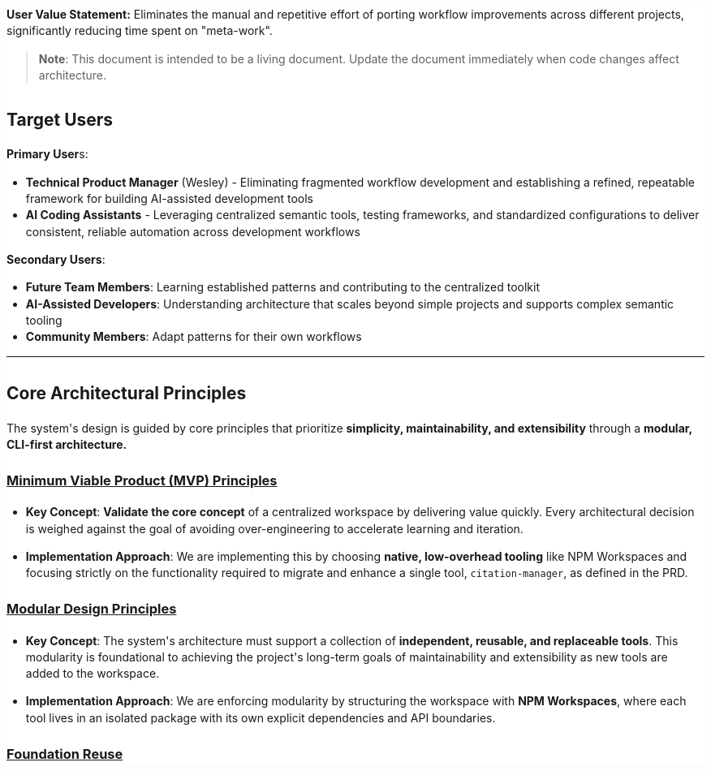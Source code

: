 **User Value Statement:** Eliminates the manual and repetitive effort of porting workflow improvements across different projects, significantly reducing time spent on "meta-work".

> **Note**: This document is intended to be a living document. Update the document immediately when code changes affect architecture.

## Target Users

**Primary User**s:
- **Technical Product Manager** (Wesley) - Eliminating fragmented workflow development and establishing a refined, repeatable framework for building AI-assisted development tools
- **AI Coding Assistants** - Leveraging centralized semantic tools, testing frameworks, and standardized configurations to deliver consistent, reliable automation across development workflows

**Secondary Users**:
- **Future Team Members**: Learning established patterns and contributing to the centralized toolkit
- **AI-Assisted Developers**: Understanding architecture that scales beyond simple projects and supports complex semantic tooling
- **Community Members**: Adapt patterns for their own workflows

---
## Core Architectural Principles

The system's design is guided by core principles that prioritize **simplicity, maintainability, and extensibility** through a **modular, CLI-first architecture.**

### [Minimum Viable Product (MVP) Principles](../../Architecture%20Principles.md#Minimum%20Viable%20Product%20(MVP)%20Principles)

- **Key Concept**: **Validate the core concept** of a centralized workspace by delivering value quickly. Every architectural decision is weighed against the goal of avoiding over-engineering to accelerate learning and iteration.
  
- **Implementation Approach**: We are implementing this by choosing **native, low-overhead tooling** like NPM Workspaces and focusing strictly on the functionality required to migrate and enhance a single tool, `citation-manager`, as defined in the PRD.

### [Modular Design Principles](../../Architecture%20Principles.md#Modular%20Design%20Principles)

- **Key Concept**: The system's architecture must support a collection of **independent, reusable, and replaceable tools**. This modularity is foundational to achieving the project's long-term goals of maintainability and extensibility as new tools are added to the workspace.
  
- **Implementation Approach**: We are enforcing modularity by structuring the workspace with **NPM Workspaces**, where each tool lives in an isolated package with its own explicit dependencies and API boundaries.

### [Foundation Reuse](../../Architecture%20Principles.md#^foundation-reuse)
